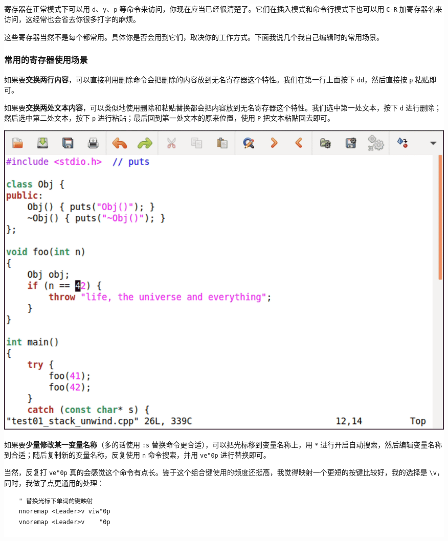 寄存器在正常模式下可以用 `d`、`y`、`p` 等命令来访问，你现在应当已经很清楚了。它们在插入模式和命令行模式下也可以用 `C-R` 加寄存器名来访问，这经常也会省去你很多打字的麻烦。

这些寄存器当然不是每个都常用。具体你是否会用到它们，取决你的工作方式。下面我说几个我自己编辑时的常用场景。

### 常用的寄存器使用场景

如果要**交换两行内容**，可以直接利用删除命令会把删除的内容放到无名寄存器这个特性。我们在第一行上面按下 `dd`，然后直接按 `p` 粘贴即可。

如果要**交换两处文本内容**，可以类似地使用删除和粘贴替换都会把内容放到无名寄存器这个特性。我们选中第一处文本，按下 `d` 进行删除；然后选中第二处文本，按下 `p` 进行粘贴；最后回到第一处文本的原来位置，使用 `P` 把文本粘贴回去即可。

![Fig9.3](./httpsstatic001geekbangorgresourceimagefeb8fe8e4ee739357cecdcd2a3f1f354e1b8.gif "两处文本交换的演示")

如果要**少量修改某一变量名称**（多的话使用 `:s` 替换命令更合适），可以把光标移到变量名称上，用 `*` 进行开启自动搜索，然后编辑变量名称到合适；随后复制新的变量名称，反复使用 `n` 命令搜索，并用 `ve"0p` 进行替换即可。

当然，反复打 `ve"0p` 真的会感觉这个命令有点长。鉴于这个组合键使用的频度还挺高，我觉得映射一个更短的按键比较好，我的选择是 `\v`，同时，我做了点更通用的处理：

```
    " 替换光标下单词的键映射
    nnoremap <Leader>v viw"0p
    vnoremap <Leader>v    "0p
    

```
